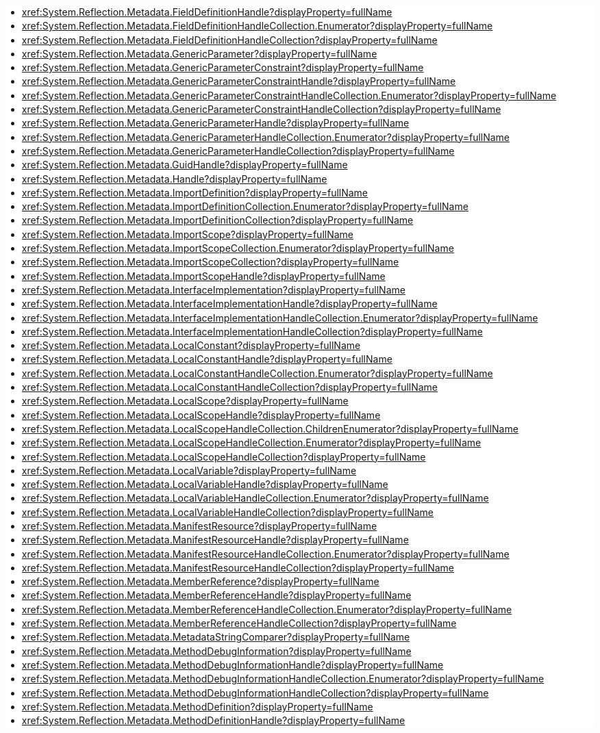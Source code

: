 - <xref:System.Reflection.Metadata.FieldDefinitionHandle?displayProperty=fullName>
- <xref:System.Reflection.Metadata.FieldDefinitionHandleCollection.Enumerator?displayProperty=fullName>
- <xref:System.Reflection.Metadata.FieldDefinitionHandleCollection?displayProperty=fullName>
- <xref:System.Reflection.Metadata.GenericParameter?displayProperty=fullName>
- <xref:System.Reflection.Metadata.GenericParameterConstraint?displayProperty=fullName>
- <xref:System.Reflection.Metadata.GenericParameterConstraintHandle?displayProperty=fullName>
- <xref:System.Reflection.Metadata.GenericParameterConstraintHandleCollection.Enumerator?displayProperty=fullName>
- <xref:System.Reflection.Metadata.GenericParameterConstraintHandleCollection?displayProperty=fullName>
- <xref:System.Reflection.Metadata.GenericParameterHandle?displayProperty=fullName>
- <xref:System.Reflection.Metadata.GenericParameterHandleCollection.Enumerator?displayProperty=fullName>
- <xref:System.Reflection.Metadata.GenericParameterHandleCollection?displayProperty=fullName>
- <xref:System.Reflection.Metadata.GuidHandle?displayProperty=fullName>
- <xref:System.Reflection.Metadata.Handle?displayProperty=fullName>
- <xref:System.Reflection.Metadata.ImportDefinition?displayProperty=fullName>
- <xref:System.Reflection.Metadata.ImportDefinitionCollection.Enumerator?displayProperty=fullName>
- <xref:System.Reflection.Metadata.ImportDefinitionCollection?displayProperty=fullName>
- <xref:System.Reflection.Metadata.ImportScope?displayProperty=fullName>
- <xref:System.Reflection.Metadata.ImportScopeCollection.Enumerator?displayProperty=fullName>
- <xref:System.Reflection.Metadata.ImportScopeCollection?displayProperty=fullName>
- <xref:System.Reflection.Metadata.ImportScopeHandle?displayProperty=fullName>
- <xref:System.Reflection.Metadata.InterfaceImplementation?displayProperty=fullName>
- <xref:System.Reflection.Metadata.InterfaceImplementationHandle?displayProperty=fullName>
- <xref:System.Reflection.Metadata.InterfaceImplementationHandleCollection.Enumerator?displayProperty=fullName>
- <xref:System.Reflection.Metadata.InterfaceImplementationHandleCollection?displayProperty=fullName>
- <xref:System.Reflection.Metadata.LocalConstant?displayProperty=fullName>
- <xref:System.Reflection.Metadata.LocalConstantHandle?displayProperty=fullName>
- <xref:System.Reflection.Metadata.LocalConstantHandleCollection.Enumerator?displayProperty=fullName>
- <xref:System.Reflection.Metadata.LocalConstantHandleCollection?displayProperty=fullName>
- <xref:System.Reflection.Metadata.LocalScope?displayProperty=fullName>
- <xref:System.Reflection.Metadata.LocalScopeHandle?displayProperty=fullName>
- <xref:System.Reflection.Metadata.LocalScopeHandleCollection.ChildrenEnumerator?displayProperty=fullName>
- <xref:System.Reflection.Metadata.LocalScopeHandleCollection.Enumerator?displayProperty=fullName>
- <xref:System.Reflection.Metadata.LocalScopeHandleCollection?displayProperty=fullName>
- <xref:System.Reflection.Metadata.LocalVariable?displayProperty=fullName>
- <xref:System.Reflection.Metadata.LocalVariableHandle?displayProperty=fullName>
- <xref:System.Reflection.Metadata.LocalVariableHandleCollection.Enumerator?displayProperty=fullName>
- <xref:System.Reflection.Metadata.LocalVariableHandleCollection?displayProperty=fullName>
- <xref:System.Reflection.Metadata.ManifestResource?displayProperty=fullName>
- <xref:System.Reflection.Metadata.ManifestResourceHandle?displayProperty=fullName>
- <xref:System.Reflection.Metadata.ManifestResourceHandleCollection.Enumerator?displayProperty=fullName>
- <xref:System.Reflection.Metadata.ManifestResourceHandleCollection?displayProperty=fullName>
- <xref:System.Reflection.Metadata.MemberReference?displayProperty=fullName>
- <xref:System.Reflection.Metadata.MemberReferenceHandle?displayProperty=fullName>
- <xref:System.Reflection.Metadata.MemberReferenceHandleCollection.Enumerator?displayProperty=fullName>
- <xref:System.Reflection.Metadata.MemberReferenceHandleCollection?displayProperty=fullName>
- <xref:System.Reflection.Metadata.MetadataStringComparer?displayProperty=fullName>
- <xref:System.Reflection.Metadata.MethodDebugInformation?displayProperty=fullName>
- <xref:System.Reflection.Metadata.MethodDebugInformationHandle?displayProperty=fullName>
- <xref:System.Reflection.Metadata.MethodDebugInformationHandleCollection.Enumerator?displayProperty=fullName>
- <xref:System.Reflection.Metadata.MethodDebugInformationHandleCollection?displayProperty=fullName>
- <xref:System.Reflection.Metadata.MethodDefinition?displayProperty=fullName>
- <xref:System.Reflection.Metadata.MethodDefinitionHandle?displayProperty=fullName>